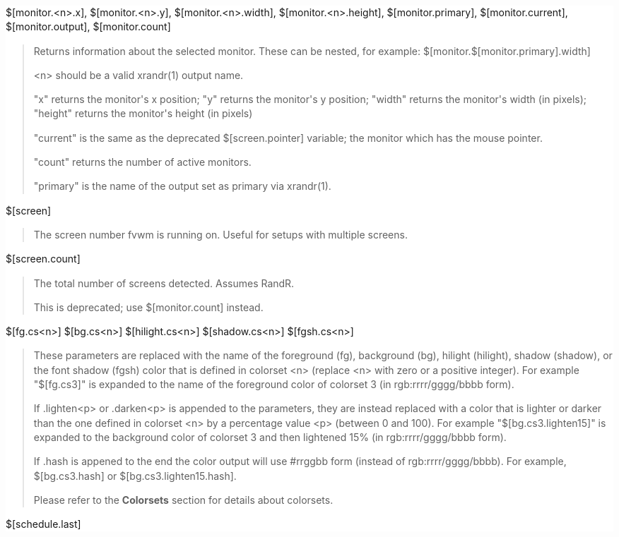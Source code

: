 \$\[monitor.\<n\>.x\], \$\[monitor.\<n\>.y\], \$\[monitor.\<n\>.width\],
\$\[monitor.\<n\>.height\], \$\[monitor.primary\],
\$\[monitor.current\], \$\[monitor.output\], \$\[monitor.count\]

> Returns information about the selected monitor. These can be nested,
> for example: \$\[monitor.\$\[monitor.primary\].width\]
>
> \<n\> should be a valid xrandr(1) output name.
>
> \"x\" returns the monitor\'s x position; \"y\" returns the monitor\'s
> y position; \"width\" returns the monitor\'s width (in pixels);
> \"height\" returns the monitor\'s height (in pixels)
>
> \"current\" is the same as the deprecated \$\[screen.pointer\]
> variable; the monitor which has the mouse pointer.
>
> \"count\" returns the number of active monitors.
>
> \"primary\" is the name of the output set as primary via xrandr(1).

\$\[screen\]

> The screen number fvwm is running on. Useful for setups with multiple
> screens.

\$\[screen.count\]

> The total number of screens detected. Assumes RandR.
>
> This is deprecated; use \$\[monitor.count\] instead.

\$\[fg.cs\<n\>\] \$\[bg.cs\<n\>\] \$\[hilight.cs\<n\>\]
\$\[shadow.cs\<n\>\] \$\[fgsh.cs\<n\>\]

> These parameters are replaced with the name of the foreground (fg),
> background (bg), hilight (hilight), shadow (shadow), or the font
> shadow (fgsh) color that is defined in colorset \<n\> (replace \<n\>
> with zero or a positive integer). For example \"\$\[fg.cs3\]\" is
> expanded to the name of the foreground color of colorset 3 (in
> rgb:rrrr/gggg/bbbb form).
>
> If .lighten\<p\> or .darken\<p\> is appended to the parameters, they
> are instead replaced with a color that is lighter or darker than the
> one defined in colorset \<n\> by a percentage value \<p\> (between 0
> and 100). For example \"\$\[bg.cs3.lighten15\]\" is expanded to the
> background color of colorset 3 and then lightened 15% (in
> rgb:rrrr/gggg/bbbb form).
>
> If .hash is appened to the end the color output will use \#rrggbb form
> (instead of rgb:rrrr/gggg/bbbb). For example, \$\[bg.cs3.hash\] or
> \$\[bg.cs3.lighten15.hash\].
>
> Please refer to the **Colorsets** section for details about colorsets.

\$\[schedule.last\]
